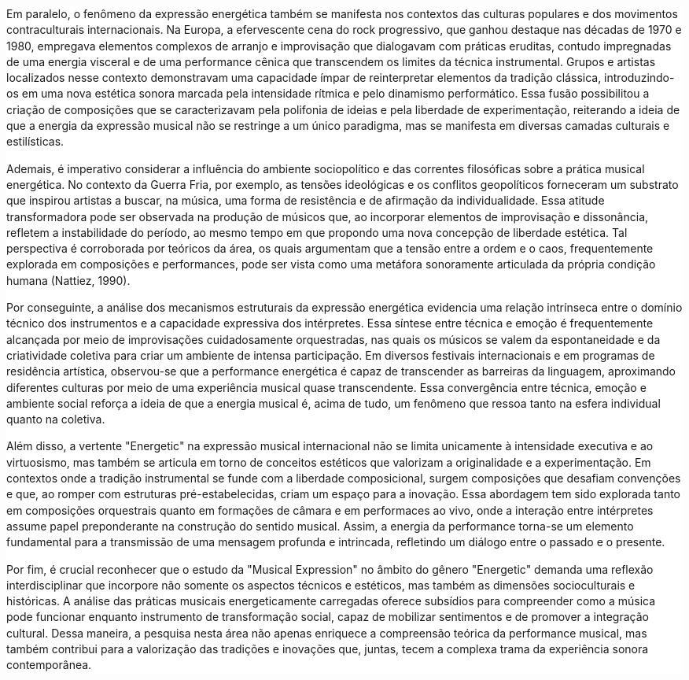 Em paralelo, o fenômeno da expressão energética também se manifesta nos contextos das culturas
populares e dos movimentos contraculturais internacionais. Na Europa, a efervescente cena do rock
progressivo, que ganhou destaque nas décadas de 1970 e 1980, empregava elementos complexos de
arranjo e improvisação que dialogavam com práticas eruditas, contudo impregnadas de uma energia
visceral e de uma performance cênica que transcendem os limites da técnica instrumental. Grupos e
artistas localizados nesse contexto demonstravam uma capacidade ímpar de reinterpretar elementos da
tradição clássica, introduzindo-os em uma nova estética sonora marcada pela intensidade rítmica e
pelo dinamismo performático. Essa fusão possibilitou a criação de composições que se caracterizavam
pela polifonia de ideias e pela liberdade de experimentação, reiterando a ideia de que a energia da
expressão musical não se restringe a um único paradigma, mas se manifesta em diversas camadas
culturais e estilísticas.

Ademais, é imperativo considerar a influência do ambiente sociopolítico e das correntes filosóficas
sobre a prática musical energética. No contexto da Guerra Fria, por exemplo, as tensões ideológicas
e os conflitos geopolíticos forneceram um substrato que inspirou artistas a buscar, na música, uma
forma de resistência e de afirmação da individualidade. Essa atitude transformadora pode ser
observada na produção de músicos que, ao incorporar elementos de improvisação e dissonância,
refletem a instabilidade do período, ao mesmo tempo em que propondo uma nova concepção de liberdade
estética. Tal perspectiva é corroborada por teóricos da área, os quais argumentam que a tensão entre
a ordem e o caos, frequentemente explorada em composições e performances, pode ser vista como uma
metáfora sonoramente articulada da própria condição humana (Nattiez, 1990).

Por conseguinte, a análise dos mecanismos estruturais da expressão energética evidencia uma relação
intrínseca entre o domínio técnico dos instrumentos e a capacidade expressiva dos intérpretes. Essa
síntese entre técnica e emoção é frequentemente alcançada por meio de improvisações cuidadosamente
orquestradas, nas quais os músicos se valem da espontaneidade e da criatividade coletiva para criar
um ambiente de intensa participação. Em diversos festivais internacionais e em programas de
residência artística, observou-se que a performance energética é capaz de transcender as barreiras
da linguagem, aproximando diferentes culturas por meio de uma experiência musical quase
transcendente. Essa convergência entre técnica, emoção e ambiente social reforça a ideia de que a
energia musical é, acima de tudo, um fenômeno que ressoa tanto na esfera individual quanto na
coletiva.

Além disso, a vertente "Energetic" na expressão musical internacional não se limita unicamente à
intensidade executiva e ao virtuosismo, mas também se articula em torno de conceitos estéticos que
valorizam a originalidade e a experimentação. Em contextos onde a tradição instrumental se funde com
a liberdade composicional, surgem composições que desafiam convenções e que, ao romper com
estruturas pré-estabelecidas, criam um espaço para a inovação. Essa abordagem tem sido explorada
tanto em composições orquestrais quanto em formações de câmara e em performaces ao vivo, onde a
interação entre intérpretes assume papel preponderante na construção do sentido musical. Assim, a
energia da performance torna-se um elemento fundamental para a transmissão de uma mensagem profunda
e intrincada, refletindo um diálogo entre o passado e o presente.

Por fim, é crucial reconhecer que o estudo da "Musical Expression" no âmbito do gênero "Energetic"
demanda uma reflexão interdisciplinar que incorpore não somente os aspectos técnicos e estéticos,
mas também as dimensões socioculturais e históricas. A análise das práticas musicais energeticamente
carregadas oferece subsídios para compreender como a música pode funcionar enquanto instrumento de
transformação social, capaz de mobilizar sentimentos e de promover a integração cultural. Dessa
maneira, a pesquisa nesta área não apenas enriquece a compreensão teórica da performance musical,
mas também contribui para a valorização das tradições e inovações que, juntas, tecem a complexa
trama da experiência sonora contemporânea.

